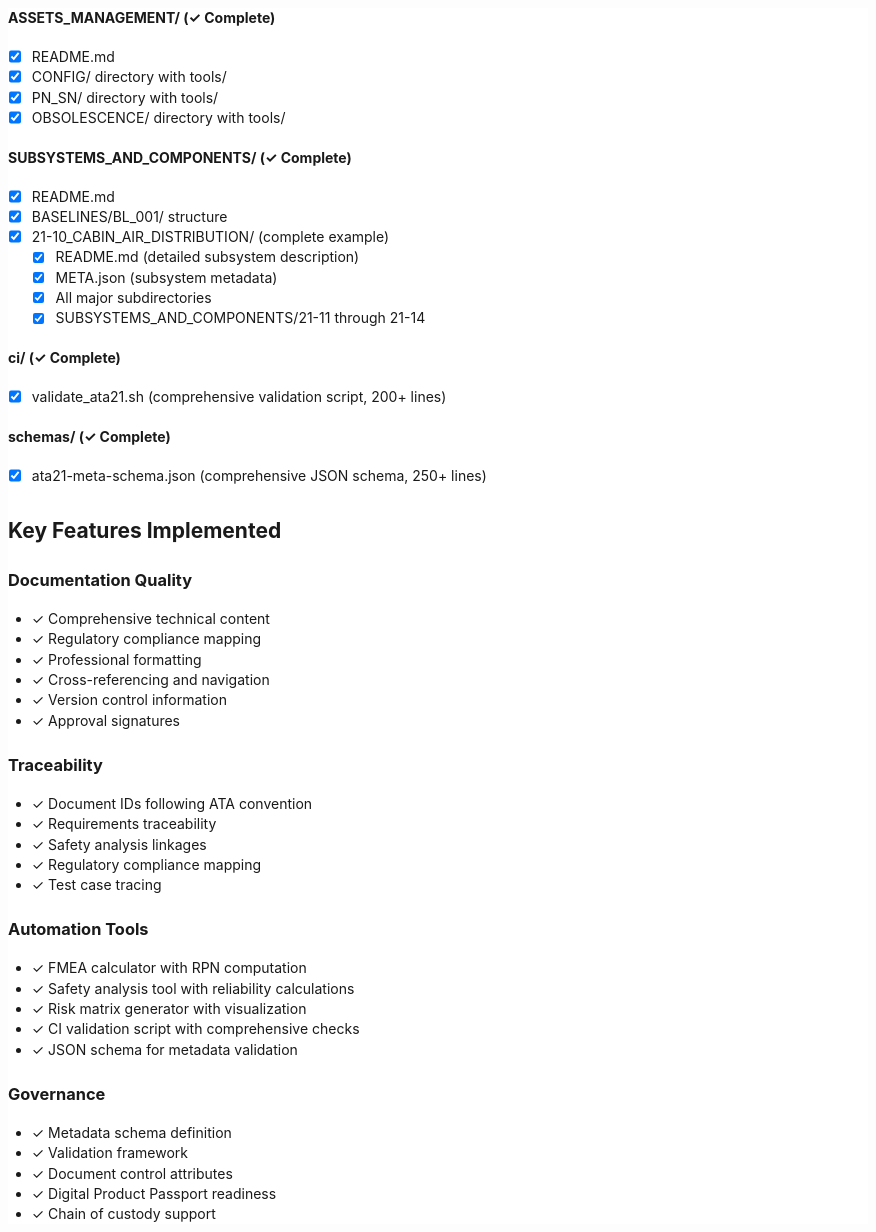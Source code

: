 #### ASSETS_MANAGEMENT/ (✓ Complete)
- [x] README.md
- [x] CONFIG/ directory with tools/
- [x] PN_SN/ directory with tools/
- [x] OBSOLESCENCE/ directory with tools/

#### SUBSYSTEMS_AND_COMPONENTS/ (✓ Complete)
- [x] README.md
- [x] BASELINES/BL_001/ structure
- [x] 21-10_CABIN_AIR_DISTRIBUTION/ (complete example)
  - [x] README.md (detailed subsystem description)
  - [x] META.json (subsystem metadata)
  - [x] All major subdirectories
  - [x] SUBSYSTEMS_AND_COMPONENTS/21-11 through 21-14

#### ci/ (✓ Complete)
- [x] validate_ata21.sh (comprehensive validation script, 200+ lines)

#### schemas/ (✓ Complete)
- [x] ata21-meta-schema.json (comprehensive JSON schema, 250+ lines)

## Key Features Implemented

### Documentation Quality
- ✓ Comprehensive technical content
- ✓ Regulatory compliance mapping
- ✓ Professional formatting
- ✓ Cross-referencing and navigation
- ✓ Version control information
- ✓ Approval signatures

### Traceability
- ✓ Document IDs following ATA convention
- ✓ Requirements traceability
- ✓ Safety analysis linkages
- ✓ Regulatory compliance mapping
- ✓ Test case tracing

### Automation Tools
- ✓ FMEA calculator with RPN computation
- ✓ Safety analysis tool with reliability calculations
- ✓ Risk matrix generator with visualization
- ✓ CI validation script with comprehensive checks
- ✓ JSON schema for metadata validation

### Governance
- ✓ Metadata schema definition
- ✓ Validation framework
- ✓ Document control attributes
- ✓ Digital Product Passport readiness
- ✓ Chain of custody support
